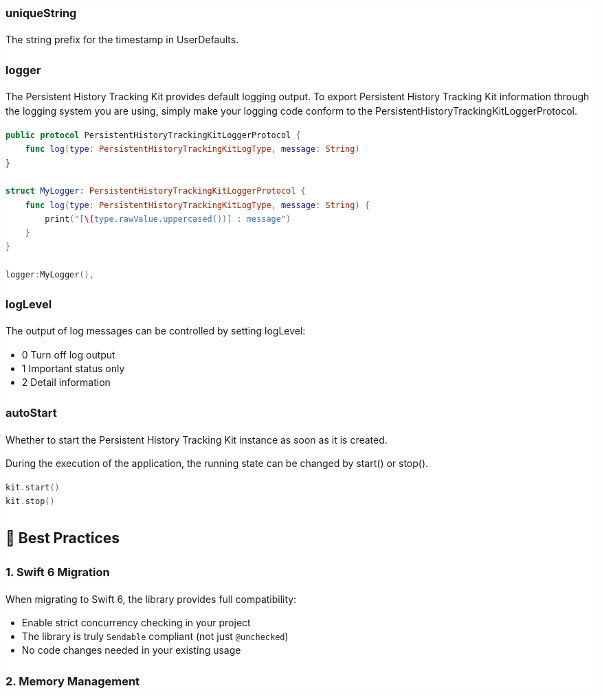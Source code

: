 ### uniqueString

The string prefix for the timestamp in UserDefaults.

### logger

The Persistent History Tracking Kit provides default logging output. To export Persistent History Tracking Kit information through the logging system you are using, simply make your logging code conform to the PersistentHistoryTrackingKitLoggerProtocol.

```swift
public protocol PersistentHistoryTrackingKitLoggerProtocol {
    func log(type: PersistentHistoryTrackingKitLogType, message: String)
}

struct MyLogger: PersistentHistoryTrackingKitLoggerProtocol {
    func log(type: PersistentHistoryTrackingKitLogType, message: String) {
        print("[\(type.rawValue.uppercased())] : message")
    }
}

logger:MyLogger(),
```

### logLevel

The output of log messages can be controlled by setting logLevel:

- 0 Turn off log output
- 1 Important status only
- 2 Detail information

### autoStart

Whether to start the Persistent History Tracking Kit instance as soon as it is created.

During the execution of the application, the running state can be changed by start() or stop().

```swift
kit.start()
kit.stop()
```

## 🎯 Best Practices

### 1. Swift 6 Migration

When migrating to Swift 6, the library provides full compatibility:

- Enable strict concurrency checking in your project
- The library is truly `Sendable` compliant (not just `@unchecked`)
- No code changes needed in your existing usage

### 2. Memory Management
